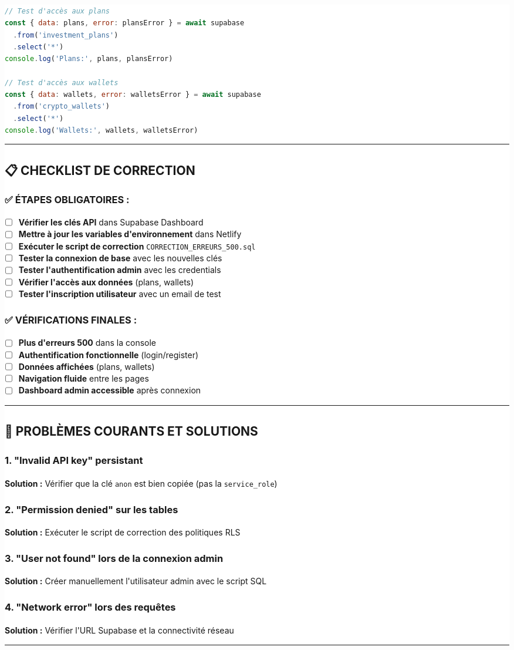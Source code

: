 ```javascript
// Test d'accès aux plans
const { data: plans, error: plansError } = await supabase
  .from('investment_plans')
  .select('*')
console.log('Plans:', plans, plansError)

// Test d'accès aux wallets
const { data: wallets, error: walletsError } = await supabase
  .from('crypto_wallets')
  .select('*')
console.log('Wallets:', wallets, walletsError)
```

---

## 📋 **CHECKLIST DE CORRECTION**

### **✅ ÉTAPES OBLIGATOIRES :**

- [ ] **Vérifier les clés API** dans Supabase Dashboard
- [ ] **Mettre à jour les variables d'environnement** dans Netlify
- [ ] **Exécuter le script de correction** `CORRECTION_ERREURS_500.sql`
- [ ] **Tester la connexion de base** avec les nouvelles clés
- [ ] **Tester l'authentification admin** avec les credentials
- [ ] **Vérifier l'accès aux données** (plans, wallets)
- [ ] **Tester l'inscription utilisateur** avec un email de test

### **✅ VÉRIFICATIONS FINALES :**

- [ ] **Plus d'erreurs 500** dans la console
- [ ] **Authentification fonctionnelle** (login/register)
- [ ] **Données affichées** (plans, wallets)
- [ ] **Navigation fluide** entre les pages
- [ ] **Dashboard admin accessible** après connexion

---

## 🚨 **PROBLÈMES COURANTS ET SOLUTIONS**

### **1. "Invalid API key" persistant**
**Solution :** Vérifier que la clé `anon` est bien copiée (pas la `service_role`)

### **2. "Permission denied" sur les tables**
**Solution :** Exécuter le script de correction des politiques RLS

### **3. "User not found" lors de la connexion admin**
**Solution :** Créer manuellement l'utilisateur admin avec le script SQL

### **4. "Network error" lors des requêtes**
**Solution :** Vérifier l'URL Supabase et la connectivité réseau

---